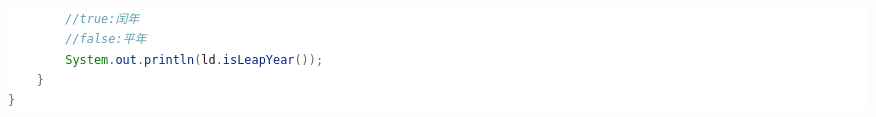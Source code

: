 ```java
        //true:闰年
        //false:平年
        System.out.println(ld.isLeapYear());
    }
}
```


